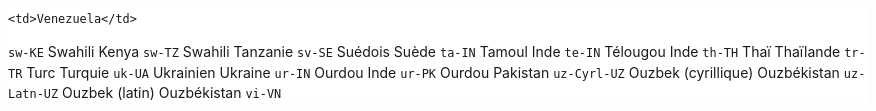     <td>Venezuela</td>
  </tr>
  <tr>
    <td><code>sw-KE</code></td>
    <td>Swahili</td>
    <td>Kenya</td>
  </tr>
  <tr>
    <td><code>sw-TZ</code></td>
    <td>Swahili</td>
    <td>Tanzanie</td>
  </tr>
  <tr>
    <td><code>sv-SE</code></td>
    <td>Suédois </td>
    <td>Suède </td>
  </tr>
  <tr>
    <td><code>ta-IN</code></td>
    <td>Tamoul</td>
    <td>Inde</td>
  </tr>
  <tr>
    <td><code>te-IN</code></td>
    <td>Télougou</td>
    <td>Inde</td>
  </tr>
  <tr>
    <td><code>th-TH</code></td>
    <td>Thaï</td>
    <td>Thaïlande</td>
  </tr>
  <tr>
    <td><code>tr-TR</code></td>
    <td>Turc </td>
    <td>Turquie</td>
  </tr>
  <tr>
    <td><code>uk-UA</code></td>
    <td>Ukrainien</td>
    <td>Ukraine</td>
  </tr>
  <tr>
    <td><code>ur-IN</code></td>
    <td>Ourdou</td>
    <td>Inde </td>
  </tr>
  <tr>
    <td><code>ur-PK</code></td>
    <td>Ourdou</td>
    <td>Pakistan</td>
  </tr>
  <tr>
    <td><code>uz-Cyrl-UZ</code></td>
    <td>Ouzbek (cyrillique) </td>
    <td>Ouzbékistan </td>
  </tr>
  <tr>
    <td><code>uz-Latn-UZ</code></td>
    <td>Ouzbek (latin) </td>
    <td>Ouzbékistan </td>
  </tr>
  <tr>
    <td><code>vi-VN</code></td>